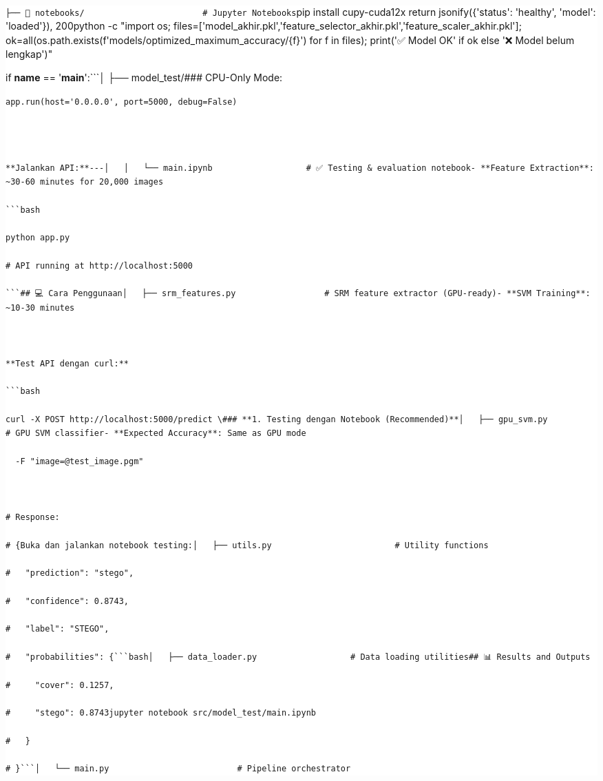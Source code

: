 ```├── 📁 notebooks/                        # Jupyter Notebooks```pip install cupy-cuda12x
    return jsonify({'status': 'healthy', 'model': 'loaded'}), 200python -c "import os; files=['model_akhir.pkl','feature_selector_akhir.pkl','feature_scaler_akhir.pkl']; ok=all(os.path.exists(f'models/optimized_maximum_accuracy/{f}') for f in files); print('✅ Model OK' if ok else '❌ Model belum lengkap')"



if __name__ == '__main__':```│   ├── model_test/### CPU-Only Mode:

    app.run(host='0.0.0.0', port=5000, debug=False)

```



**Jalankan API:**---│   │   └── main.ipynb                   # ✅ Testing & evaluation notebook- **Feature Extraction**: ~30-60 minutes for 20,000 images  

```bash

python app.py

# API running at http://localhost:5000

```## 💻 Cara Penggunaan│   ├── srm_features.py                  # SRM feature extractor (GPU-ready)- **SVM Training**: ~10-30 minutes



**Test API dengan curl:**

```bash

curl -X POST http://localhost:5000/predict \### **1. Testing dengan Notebook (Recommended)**│   ├── gpu_svm.py                       # GPU SVM classifier- **Expected Accuracy**: Same as GPU mode

  -F "image=@test_image.pgm"



# Response:

# {Buka dan jalankan notebook testing:│   ├── utils.py                         # Utility functions

#   "prediction": "stego",

#   "confidence": 0.8743,

#   "label": "STEGO",

#   "probabilities": {```bash│   ├── data_loader.py                   # Data loading utilities## 📊 Results and Outputs

#     "cover": 0.1257,

#     "stego": 0.8743jupyter notebook src/model_test/main.ipynb

#   }

# }```│   └── main.py                          # Pipeline orchestrator

```
